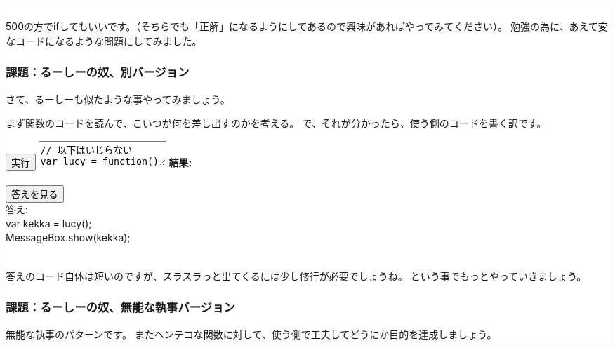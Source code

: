 　  
500の方でifしてもいいです。（そちらでも「正解」になるようにしてあるので興味があればやってみてください）。
勉強の為に、あえて変なコードになるような問題にしてみました。

### 課題：るーしーの奴、別バージョン

さて、るーしーも似たような事やってみましょう。

まず関数のコードを読んで、こいつが何を差し出すのかを考える。
で、それが分かったら、使う側のコードを書く訳です。

<script>
yesNoAlertQuestionPush("q7", "麦茶！", "こちんこちんなのに麦茶！になってない！",
 "こーしー", "こちんこちんじゃないのにこーしーになってない！");
 </script>


<div id="q7">
    <input type="button" value="実行" />
    <textarea>
// 以下はいじらない
var lucy = function() {
    // こんな書き方も出来る！
    if(1 == MessageBox.yesNo("こちんこちん？", "はい", "いいえ")) {
         return "麦茶！";
    }
    return "こーしー";
};


// TODO: 以下を適当に直せ。lucy関数を使ってね。
MessageBox.show("むぇー");</textarea>
    <b>結果:</b> <span class="console"></span><br>
    <span class="result"></span><br>
    <input type="button" value="答えを見る" />
    <div class="answer hideanswer">
答え:<br>
var kekka = lucy();<br>
MessageBox.show(kekka);<br>
    </div>        
</div>
  
　  
答えのコード自体は短いのですが、スラスラっと出てくるには少し修行が必要でしょうね。
という事でもっとやっていきましょう。

### 課題：るーしーの奴、無能な執事バージョン

無能な執事のパターンです。
またヘンテコな関数に対して、使う側で工夫してどうにか目的を達成しましょう。

<script>
yesNoAlertQuestionPush("q8", "麦茶！", "こちんこちんなのに麦茶！になってない！",
 "こーしー", "こちんこちんじゃないのにこーしーになってない！");
 </script>
